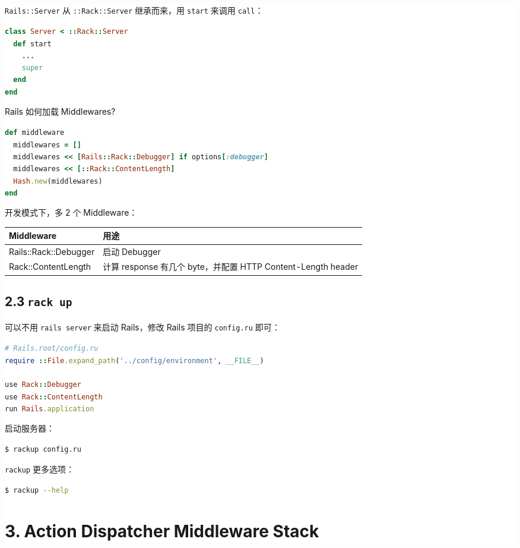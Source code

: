`Rails::Server` 从 `::Rack::Server` 继承而来，用 `start` 来调用 `call`：


```ruby
class Server < ::Rack::Server
  def start
    ...
    super
  end
end
```

Rails 如何加载 Middlewares?

```ruby
def middleware
  middlewares = []
  middlewares << [Rails::Rack::Debugger] if options[:debugger]
  middlewares << [::Rack::ContentLength]
  Hash.new(middlewares)
end
```

开发模式下，多 2 个 Middleware：

| Middleware | 用途 |
| :--------- | :------ |
| Rails::Rack::Debugger | 启动 Debugger
| Rack::ContentLength   | 计算 response 有几个 byte，并配置 HTTP Content-Length header|

## 2.3 `rack up`

可以不用 `rails server` 来启动 Rails，修改 Rails 项目的 `config.ru` 即可：

```ruby
# Rails.root/config.ru
require ::File.expand_path('../config/environment', __FILE__)

use Rack::Debugger
use Rack::ContentLength
run Rails.application
```

启动服务器：

```bash
$ rackup config.ru
```

`rackup` 更多选项：

```bash
$ rackup --help
```

# 3. Action Dispatcher Middleware Stack


[theflash]: http://edgeguides.rubyonrails.org/action_controller_overview.html#the-flash